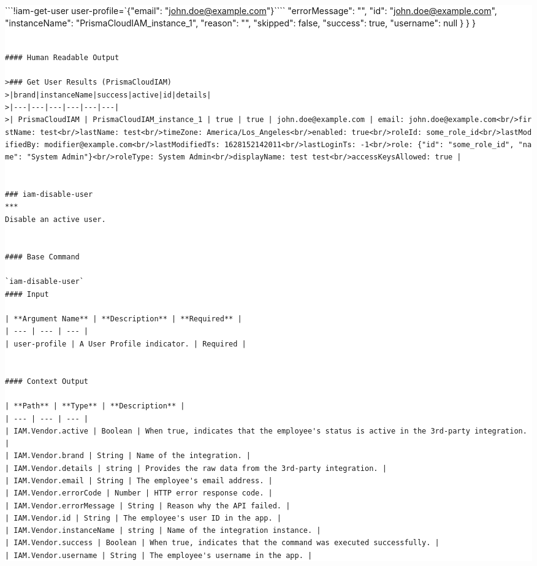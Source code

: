 ```!iam-get-user user-profile=`{"email": "john.doe@example.com"}````
            "errorMessage": "",
            "id": "john.doe@example.com",
            "instanceName": "PrismaCloudIAM_instance_1",
            "reason": "",
            "skipped": false,
            "success": true,
            "username": null
        }
    }
}
```

#### Human Readable Output

>### Get User Results (PrismaCloudIAM)
>|brand|instanceName|success|active|id|details|
>|---|---|---|---|---|---|
>| PrismaCloudIAM | PrismaCloudIAM_instance_1 | true | true | john.doe@example.com | email: john.doe@example.com<br/>firstName: test<br/>lastName: test<br/>timeZone: America/Los_Angeles<br/>enabled: true<br/>roleId: some_role_id<br/>lastModifiedBy: modifier@example.com<br/>lastModifiedTs: 1628152142011<br/>lastLoginTs: -1<br/>role: {"id": "some_role_id", "name": "System Admin"}<br/>roleType: System Admin<br/>displayName: test test<br/>accessKeysAllowed: true |


### iam-disable-user
***
Disable an active user.


#### Base Command

`iam-disable-user`
#### Input

| **Argument Name** | **Description** | **Required** |
| --- | --- | --- |
| user-profile | A User Profile indicator. | Required | 


#### Context Output

| **Path** | **Type** | **Description** |
| --- | --- | --- |
| IAM.Vendor.active | Boolean | When true, indicates that the employee's status is active in the 3rd-party integration. | 
| IAM.Vendor.brand | String | Name of the integration. | 
| IAM.Vendor.details | string | Provides the raw data from the 3rd-party integration. | 
| IAM.Vendor.email | String | The employee's email address. | 
| IAM.Vendor.errorCode | Number | HTTP error response code. | 
| IAM.Vendor.errorMessage | String | Reason why the API failed. | 
| IAM.Vendor.id | String | The employee's user ID in the app. | 
| IAM.Vendor.instanceName | string | Name of the integration instance. | 
| IAM.Vendor.success | Boolean | When true, indicates that the command was executed successfully. | 
| IAM.Vendor.username | String | The employee's username in the app. | 
